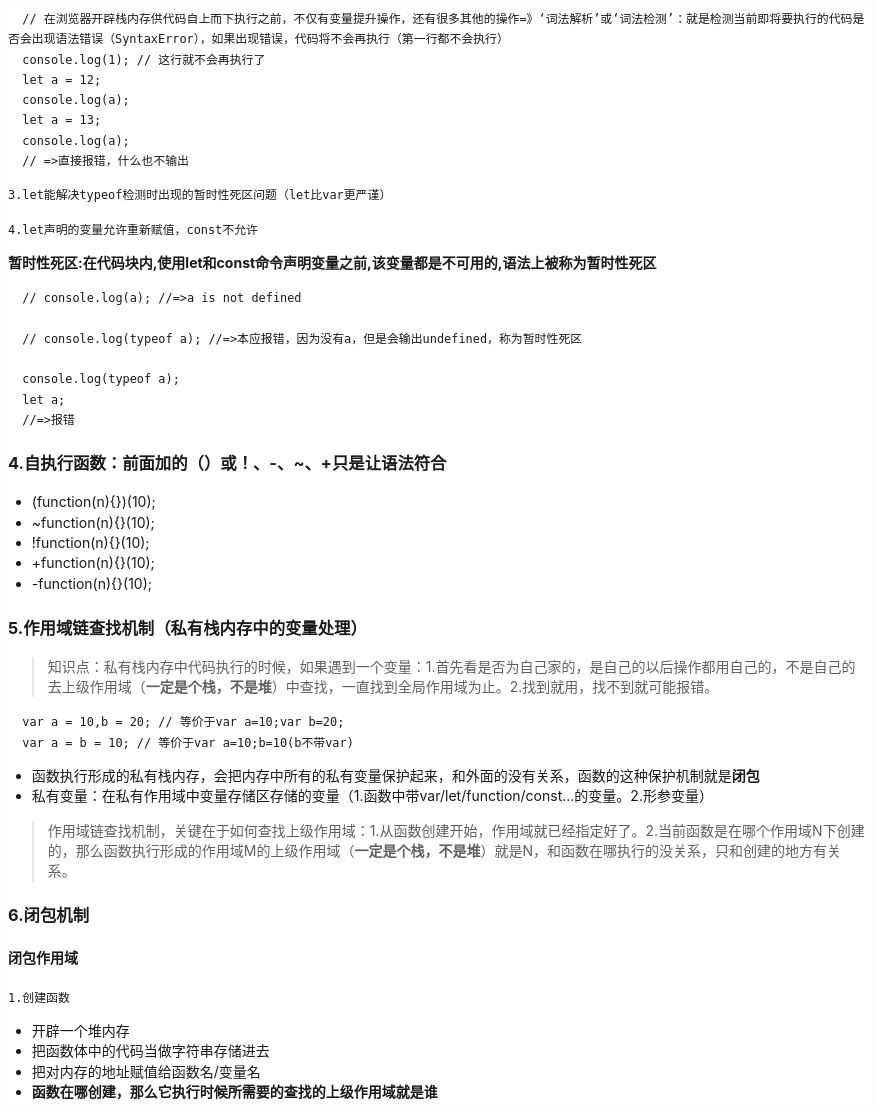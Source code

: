   ```
    // 在浏览器开辟栈内存供代码自上而下执行之前，不仅有变量提升操作，还有很多其他的操作=》‘词法解析’或‘词法检测’：就是检测当前即将要执行的代码是否会出现语法错误（SyntaxError），如果出现错误，代码将不会再执行（第一行都不会执行）
    console.log(1); // 这行就不会再执行了
    let a = 12;
    console.log(a);
    let a = 13;
    console.log(a);
    // =>直接报错，什么也不输出
  ```
  `3.let能解决typeof检测时出现的暂时性死区问题（let比var更严谨）`

  `4.let声明的变量允许重新赋值，const不允许`

  **暂时性死区:在代码块内,使用let和const命令声明变量之前,该变量都是不可用的,语法上被称为暂时性死区**
  ```
    // console.log(a); //=>a is not defined

    // console.log(typeof a); //=>本应报错，因为没有a，但是会输出undefined，称为暂时性死区

    console.log(typeof a);
    let a;
    //=>报错
  ```
### 4.自执行函数：前面加的（）或！、-、~、+只是让语法符合
  - (function(n){})(10);
  - ~function(n){}(10);
  - !function(n){}(10);
  - +function(n){}(10);
  - -function(n){}(10);

### 5.作用域链查找机制（私有栈内存中的变量处理）
  > 知识点：私有栈内存中代码执行的时候，如果遇到一个变量：1.首先看是否为自己家的，是自己的以后操作都用自己的，不是自己的去上级作用域（**一定是个栈，不是堆**）中查找，一直找到全局作用域为止。2.找到就用，找不到就可能报错。
  
  ``` 
    var a = 10,b = 20; // 等价于var a=10;var b=20;
    var a = b = 10; // 等价于var a=10;b=10(b不带var)
  ```

  - 函数执行形成的私有栈内存，会把内存中所有的私有变量保护起来，和外面的没有关系，函数的这种保护机制就是**闭包**
  - 私有变量：在私有作用域中变量存储区存储的变量（1.函数中带var/let/function/const...的变量。2.形参变量）

  > 作用域链查找机制，关键在于如何查找上级作用域：1.从函数创建开始，作用域就已经指定好了。2.当前函数是在哪个作用域N下创建的，那么函数执行形成的作用域M的上级作用域（**一定是个栈，不是堆**）就是N，和函数在哪执行的没关系，只和创建的地方有关系。

### 6.闭包机制
#### 闭包作用域

  `1.创建函数`
  
  - 开辟一个堆内存
  - 把函数体中的代码当做字符串存储进去
  - 把对内存的地址赋值给函数名/变量名
  - **函数在哪创建，那么它执行时候所需要的查找的上级作用域就是谁**
    
